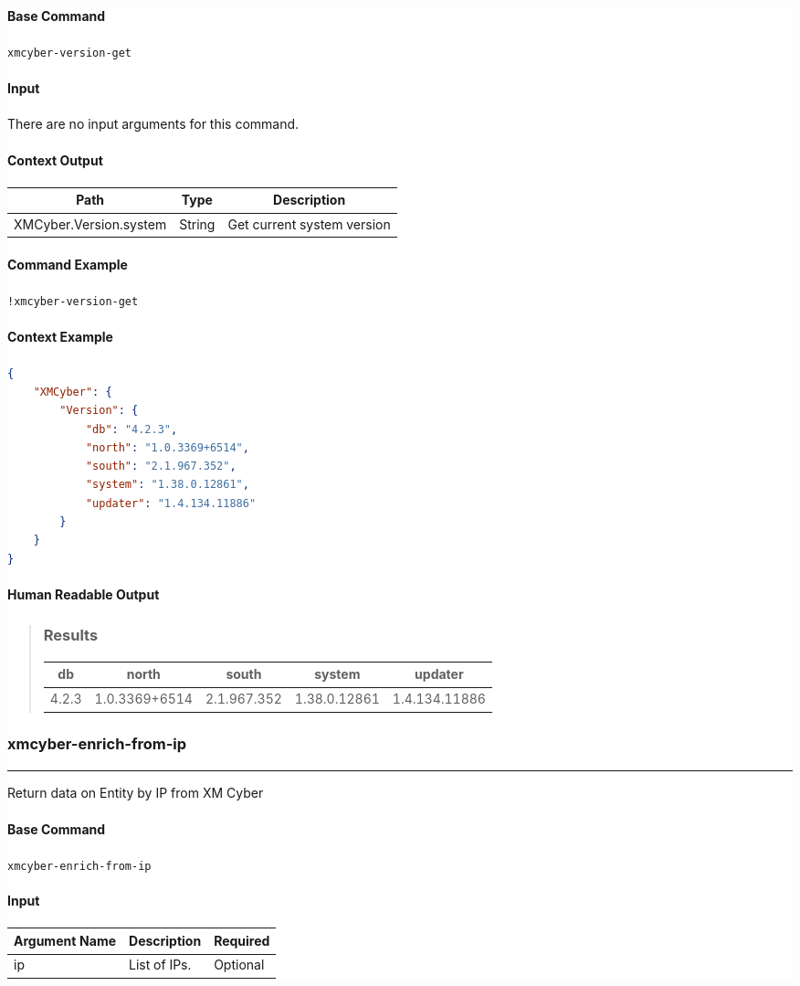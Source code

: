 
#### Base Command

`xmcyber-version-get`
#### Input

There are no input arguments for this command.

#### Context Output

| **Path** | **Type** | **Description** |
| --- | --- | --- |
| XMCyber.Version.system | String | Get current system version | 

#### Command Example
```!xmcyber-version-get```

#### Context Example
```json
{
    "XMCyber": {
        "Version": {
            "db": "4.2.3",
            "north": "1.0.3369+6514",
            "south": "2.1.967.352",
            "system": "1.38.0.12861",
            "updater": "1.4.134.11886"
        }
    }
}
```

#### Human Readable Output

>### Results
>|db|north|south|system|updater|
>|---|---|---|---|---|
>| 4.2.3 | 1.0.3369+6514 | 2.1.967.352 | 1.38.0.12861 | 1.4.134.11886 |

### xmcyber-enrich-from-ip
***
Return data on Entity by IP from XM Cyber


#### Base Command

`xmcyber-enrich-from-ip`
#### Input

| **Argument Name** | **Description** | **Required** |
| --- | --- | --- |
| ip | List of IPs. | Optional | 
